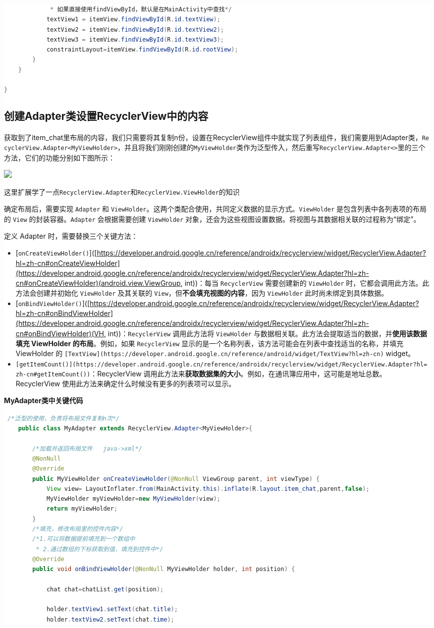```java
             * 如果直接使用findViewById，默认是在MainActivity中查找*/
            textView1 = itemView.findViewById(R.id.textView);
            textView2 = itemView.findViewById(R.id.textView2);
            textView3 = itemView.findViewById(R.id.textView3);
            constraintLayout=itemView.findViewById(R.id.rootView);
        }
    }

}
```

## 创建Adapter类设置RecyclerView中的内容

获取到了item_chat里布局的内容，我们只需要将其复制n份，设置在RecyclerView组件中就实现了列表组件，我们需要用到Adapter类，`RecyclerView.Adapter<MyViewHolder>`，并且将我们刚刚创建的`MyViewHolder`类作为泛型传入，然后重写`RecyclerView.Adapter<>`里的三个方法，它们的功能分别如下图所示：

![](http://starrylixu.oss-cn-beijing.aliyuncs.com/2c14036a7bcbb5ba1960cfcae6408f06.png)

这里扩展学了一点`RecyclerView.Adapter`和`RecyclerView.ViewHolder`的知识

确定布局后，需要实现 `Adapter` 和 `ViewHolder`。这两个类配合使用，共同定义数据的显示方式。`ViewHolder` 是包含列表中各列表项的布局的 `View` 的封装容器。`Adapter` 会根据需要创建 `ViewHolder` 对象，还会为这些视图设置数据。将视图与其数据相关联的过程称为“绑定”。

定义 Adapter 时，需要替换三个关键方法：

- [`onCreateViewHolder()`]([https://developer.android.google.cn/reference/androidx/recyclerview/widget/RecyclerView.Adapter?hl=zh-cn#onCreateViewHolder](https://developer.android.google.cn/reference/androidx/recyclerview/widget/RecyclerView.Adapter?hl=zh-cn#onCreateViewHolder)(android.view.ViewGroup, int))：每当 `RecyclerView` 需要创建新的 `ViewHolder` 时，它都会调用此方法。此方法会创建并初始化 `ViewHolder` 及其关联的 `View`，但**不会填充视图的内容**，因为 `ViewHolder` 此时尚未绑定到具体数据。
- [`onBindViewHolder()`]([https://developer.android.google.cn/reference/androidx/recyclerview/widget/RecyclerView.Adapter?hl=zh-cn#onBindViewHolder](https://developer.android.google.cn/reference/androidx/recyclerview/widget/RecyclerView.Adapter?hl=zh-cn#onBindViewHolder)(VH, int))：`RecyclerView` 调用此方法将 `ViewHolder` 与数据相关联。此方法会提取适当的数据，并**使用该数据填充 ViewHolder 的布局**。例如，如果 `RecyclerView` 显示的是一个名称列表，该方法可能会在列表中查找适当的名称，并填充 ViewHolder 的 `[TextView](https://developer.android.google.cn/reference/android/widget/TextView?hl=zh-cn)` widget。
- `[getItemCount()](https://developer.android.google.cn/reference/androidx/recyclerview/widget/RecyclerView.Adapter?hl=zh-cn#getItemCount())`：RecyclerView 调用此方法来**获取数据集的大小**。例如，在通讯簿应用中，这可能是地址总数。RecyclerView 使用此方法来确定什么时候没有更多的列表项可以显示。

**MyAdapter类中关键代码**

```java
 /*泛型的使用，负责将布局文件复制n次*/
    public class MyAdapter extends RecyclerView.Adapter<MyViewHolder>{

        /*加载并返回布局文件   java->xml*/
        @NonNull
        @Override
        public MyViewHolder onCreateViewHolder(@NonNull ViewGroup parent, int viewType) {
            View view= LayoutInflater.from(MainActivity.this).inflate(R.layout.item_chat,parent,false);
            MyViewHolder myViewHolder=new MyViewHolder(view);
            return myViewHolder;
        }
        /*填充，修改布局里的控件内容*/
        /*1.可以将数据提前填充到一个数组中
         * 2.通过数组的下标获取到值，填充到控件中*/
        @Override
        public void onBindViewHolder(@NonNull MyViewHolder holder, int position) {

            chat chat=chatList.get(position);

            holder.textView1.setText(chat.title);
            holder.textView2.setText(chat.time);
```